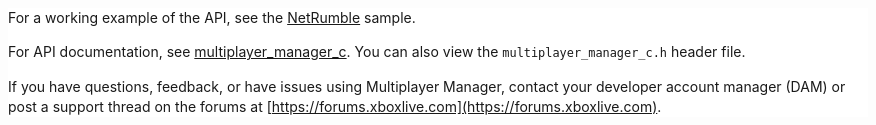For a working example of the API, see the [NetRumble](https://www.microsoft.com/software-download/gdk) sample.

For API documentation, see [multiplayer_manager_c](../../../../reference/live/xsapi-c/multiplayer_manager_c/multiplayer_manager_c_members.md).
You can also view the `multiplayer_manager_c.h` header file.

If you have questions, feedback, or have issues using Multiplayer Manager, contact your developer account manager (DAM) or post a support thread on the forums at [https://forums.xboxlive.com](https://forums.xboxlive.com).